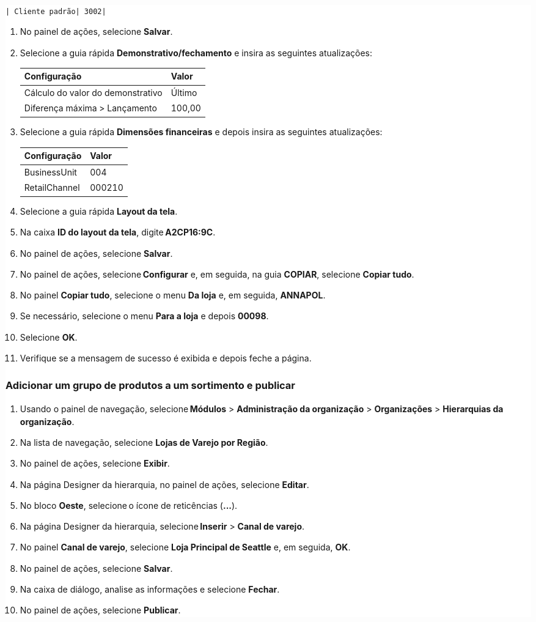     | Cliente padrão| 3002|

1. No painel de ações, selecione **Salvar**.

1. Selecione a guia rápida **Demonstrativo/fechamento** e insira as seguintes atualizações:

    | Configuração| Valor|
    | :--- | :--- |
    | Cálculo do valor do demonstrativo| Último|
    | Diferença máxima > Lançamento| 100,00|

1. Selecione a guia rápida **Dimensões financeiras** e depois insira as seguintes atualizações:

    | Configuração| Valor|
    | :--- | :--- |
    | BusinessUnit| 004|
    | RetailChannel| 000210|

1. Selecione a guia rápida **Layout da tela**.

1. Na caixa **ID do layout da tela**, digite **A2CP16:9C**.

1. No painel de ações, selecione **Salvar**.

1. No painel de ações, selecione **Configurar** e, em seguida, na guia **COPIAR**, selecione **Copiar tudo**.

1. No painel **Copiar tudo**, selecione o menu **Da loja** e, em seguida, **ANNAPOL**.

1. Se necessário, selecione o menu **Para a loja** e depois **00098**.

1. Selecione **OK**.

1. Verifique se a mensagem de sucesso é exibida e depois feche a página.

### Adicionar um grupo de produtos a um sortimento e publicar

1. Usando o painel de navegação, selecione **Módulos** > **Administração da organização** > **Organizações** > **Hierarquias da organização**.

1. Na lista de navegação, selecione **Lojas de Varejo por Região**.

1. No painel de ações, selecione **Exibir**.

1. Na página Designer da hierarquia, no painel de ações, selecione **Editar**.

1. No bloco **Oeste**, selecione o ícone de reticências (**...**).

1. Na página Designer da hierarquia, selecione **Inserir** > **Canal de varejo**.

1. No painel **Canal de varejo**, selecione **Loja Principal de Seattle** e, em seguida, **OK**.

1. No painel de ações, selecione **Salvar**.

1. Na caixa de diálogo, analise as informações e selecione **Fechar**.

1. No painel de ações, selecione **Publicar**.
